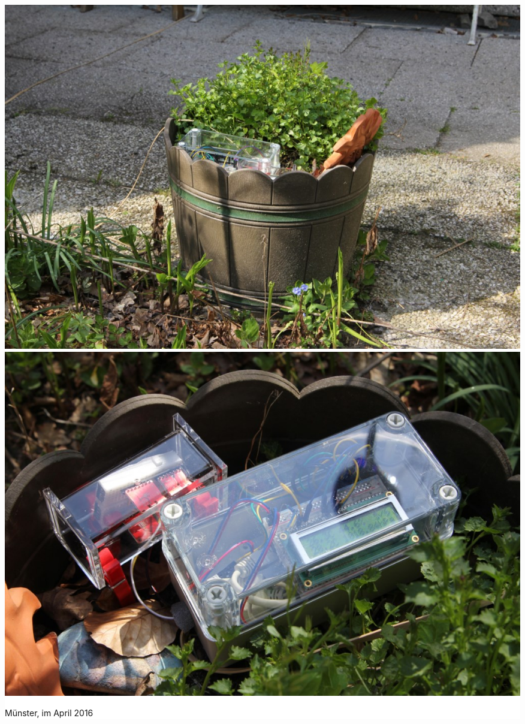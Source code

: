 <img src="./wetterstation_lcd-display/standort.JPG"/>

<img src="./wetterstation_lcd-display/standort-detail.JPG"/>

Münster, im April 2016
